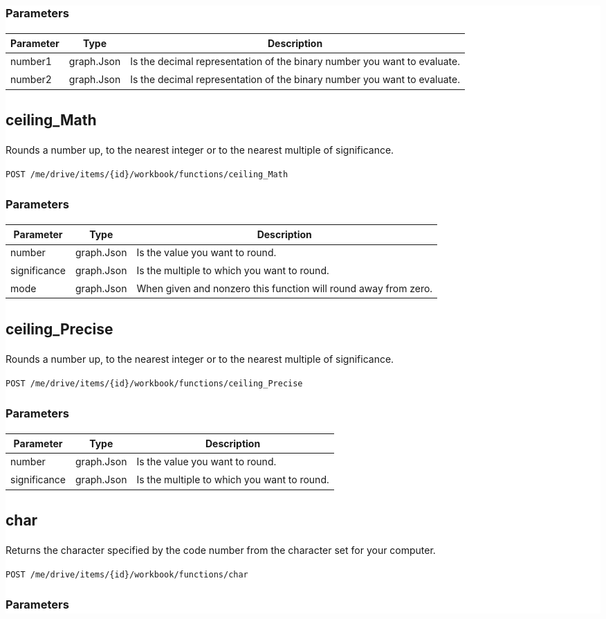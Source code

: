 ### Parameters

|Parameter|Type|Description|
|-|-|-|
|number1|graph.Json|Is the decimal representation of the binary number you want to evaluate.|
|number2|graph.Json|Is the decimal representation of the binary number you want to evaluate.|

## ceiling_Math
Rounds a number up, to the nearest integer or to the nearest multiple of significance.
```
POST /me/drive/items/{id}/workbook/functions/ceiling_Math
```

### Parameters

|Parameter|Type|Description|
|-|-|-|
|number|graph.Json|Is the value you want to round.|
|significance|graph.Json|Is the multiple to which you want to round.|
|mode|graph.Json|When given and nonzero this function will round away from zero.|

## ceiling_Precise
Rounds a number up, to the nearest integer or to the nearest multiple of significance.
```
POST /me/drive/items/{id}/workbook/functions/ceiling_Precise
```

### Parameters

|Parameter|Type|Description|
|-|-|-|
|number|graph.Json|Is the value you want to round.|
|significance|graph.Json|Is the multiple to which you want to round.|

## char
Returns the character specified by the code number from the character set for your computer.
```
POST /me/drive/items/{id}/workbook/functions/char
```

### Parameters
